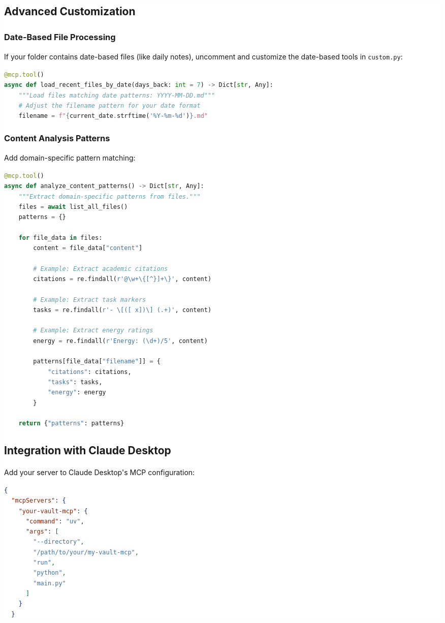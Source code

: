 ## Advanced Customization

### Date-Based File Processing

If your folder contains date-based files (like daily notes), uncomment and customize the date-based tools in `custom.py`:

```python
@mcp.tool()
async def load_recent_files_by_date(days_back: int = 7) -> Dict[str, Any]:
    """Load files matching date patterns: YYYY-MM-DD.md"""
    # Adjust the filename pattern for your date format
    filename = f"{current_date.strftime('%Y-%m-%d')}.md"
```

### Content Analysis Patterns

Add domain-specific pattern matching:

```python
@mcp.tool()
async def analyze_content_patterns() -> Dict[str, Any]:
    """Extract domain-specific patterns from files."""
    files = await list_all_files()
    patterns = {}
    
    for file_data in files:
        content = file_data["content"]
        
        # Example: Extract academic citations
        citations = re.findall(r'@\w+\{[^}]+\}', content)
        
        # Example: Extract task markers
        tasks = re.findall(r'- \[([ x])\] (.+)', content)
        
        # Example: Extract energy ratings
        energy = re.findall(r'Energy: (\d+)/5', content)
        
        patterns[file_data["filename"]] = {
            "citations": citations,
            "tasks": tasks, 
            "energy": energy
        }
    
    return {"patterns": patterns}
```

## Integration with Claude Desktop

Add your server to Claude Desktop's MCP configuration:

```json
{
  "mcpServers": {
    "your-vault-mcp": {
      "command": "uv",
      "args": [
        "--directory", 
        "/path/to/your/my-vault-mcp",
        "run",
        "python",
        "main.py"
      ]
    }
  }
```